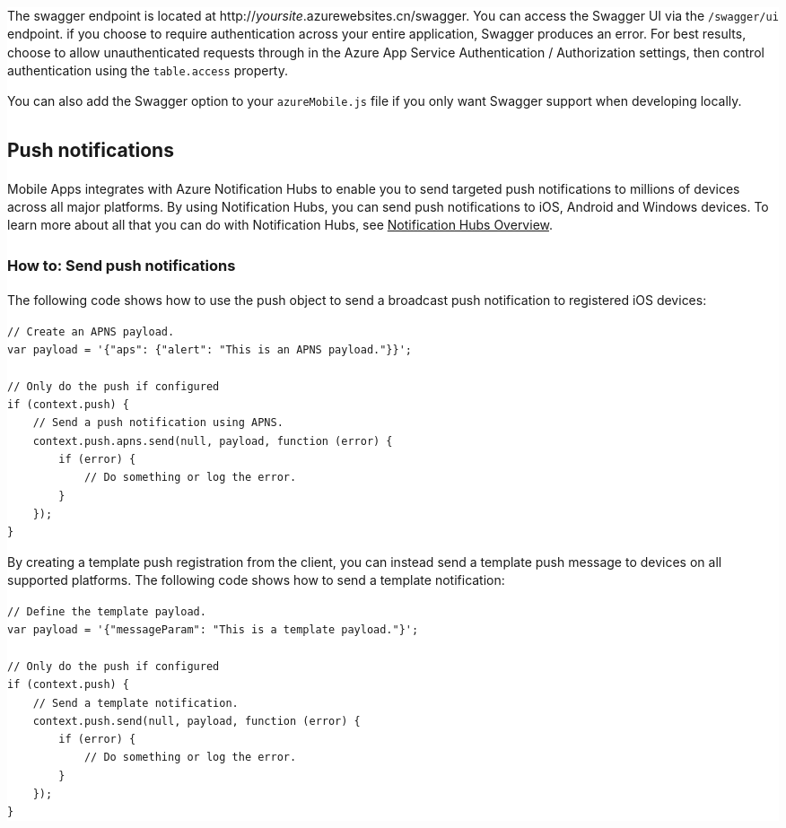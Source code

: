 The swagger endpoint is located at http://_yoursite_.azurewebsites.cn/swagger.  You can access the Swagger 
UI via the `/swagger/ui` endpoint.  if you choose to require authentication across your entire application,
Swagger produces an error.  For best results, choose to allow unauthenticated requests through in the Azure 
App Service Authentication / Authorization settings, then control authentication using the `table.access` 
property.

You can also add the Swagger option to your `azureMobile.js` file if you only want Swagger support when 
developing locally.

## <a name="push">Push notifications

Mobile Apps integrates with Azure Notification Hubs to enable you to send targeted push notifications to millions 
of devices across all major platforms. By using Notification Hubs, you can send push notifications to iOS, Android 
and Windows devices. To learn more about all that you can do with Notification Hubs, see 
[Notification Hubs Overview](../notification-hubs/notification-hubs-push-notification-overview.md).

### </a><a name="send-push"></a>How to: Send push notifications

The following code shows how to use the push object to send a broadcast push notification to registered iOS 
devices:

```
// Create an APNS payload.
var payload = '{"aps": {"alert": "This is an APNS payload."}}';

// Only do the push if configured
if (context.push) {
    // Send a push notification using APNS.
    context.push.apns.send(null, payload, function (error) {
        if (error) {
            // Do something or log the error.
        }
    });
}
```

By creating a template push registration from the client, you can instead send a template push message to devices on all supported platforms. The following code shows how to send a template notification:

```
// Define the template payload.
var payload = '{"messageParam": "This is a template payload."}';

// Only do the push if configured
if (context.push) {
    // Send a template notification.
    context.push.send(null, payload, function (error) {
        if (error) {
            // Do something or log the error.
        }
    });
}
```
